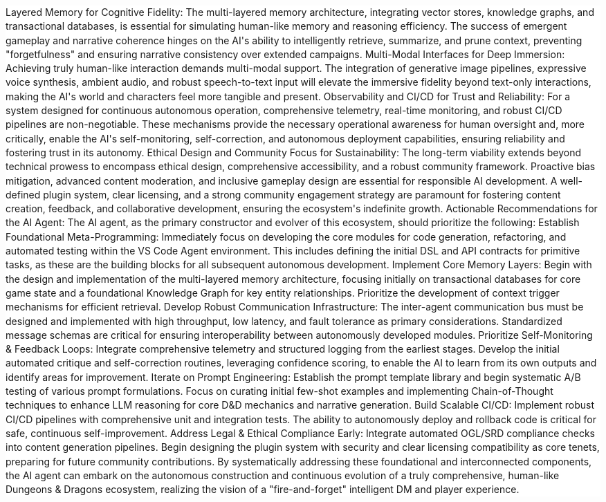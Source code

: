 Layered Memory for Cognitive Fidelity: The multi-layered memory architecture, integrating vector stores, knowledge graphs, and transactional databases, is essential for simulating human-like memory and reasoning efficiency. The success of emergent gameplay and narrative coherence hinges on the AI's ability to intelligently retrieve, summarize, and prune context, preventing "forgetfulness" and ensuring narrative consistency over extended campaigns.
Multi-Modal Interfaces for Deep Immersion: Achieving truly human-like interaction demands multi-modal support. The integration of generative image pipelines, expressive voice synthesis, ambient audio, and robust speech-to-text input will elevate the immersive fidelity beyond text-only interactions, making the AI's world and characters feel more tangible and present.
Observability and CI/CD for Trust and Reliability: For a system designed for continuous autonomous operation, comprehensive telemetry, real-time monitoring, and robust CI/CD pipelines are non-negotiable. These mechanisms provide the necessary operational awareness for human oversight and, more critically, enable the AI's self-monitoring, self-correction, and autonomous deployment capabilities, ensuring reliability and fostering trust in its autonomy.
Ethical Design and Community Focus for Sustainability: The long-term viability extends beyond technical prowess to encompass ethical design, comprehensive accessibility, and a robust community framework. Proactive bias mitigation, advanced content moderation, and inclusive gameplay design are essential for responsible AI development. A well-defined plugin system, clear licensing, and a strong community engagement strategy are paramount for fostering content creation, feedback, and collaborative development, ensuring the ecosystem's indefinite growth.
Actionable Recommendations for the AI Agent:
The AI agent, as the primary constructor and evolver of this ecosystem, should prioritize the following:
Establish Foundational Meta-Programming: Immediately focus on developing the core modules for code generation, refactoring, and automated testing within the VS Code Agent environment. This includes defining the initial DSL and API contracts for primitive tasks, as these are the building blocks for all subsequent autonomous development.
Implement Core Memory Layers: Begin with the design and implementation of the multi-layered memory architecture, focusing initially on transactional databases for core game state and a foundational Knowledge Graph for key entity relationships. Prioritize the development of context trigger mechanisms for efficient retrieval.
Develop Robust Communication Infrastructure: The inter-agent communication bus must be designed and implemented with high throughput, low latency, and fault tolerance as primary considerations. Standardized message schemas are critical for ensuring interoperability between autonomously developed modules.
Prioritize Self-Monitoring & Feedback Loops: Integrate comprehensive telemetry and structured logging from the earliest stages. Develop the initial automated critique and self-correction routines, leveraging confidence scoring, to enable the AI to learn from its own outputs and identify areas for improvement.
Iterate on Prompt Engineering: Establish the prompt template library and begin systematic A/B testing of various prompt formulations. Focus on curating initial few-shot examples and implementing Chain-of-Thought techniques to enhance LLM reasoning for core D&D mechanics and narrative generation.
Build Scalable CI/CD: Implement robust CI/CD pipelines with comprehensive unit and integration tests. The ability to autonomously deploy and rollback code is critical for safe, continuous self-improvement.
Address Legal & Ethical Compliance Early: Integrate automated OGL/SRD compliance checks into content generation pipelines. Begin designing the plugin system with security and clear licensing compatibility as core tenets, preparing for future community contributions.
By systematically addressing these foundational and interconnected components, the AI agent can embark on the autonomous construction and continuous evolution of a truly comprehensive, human-like Dungeons & Dragons ecosystem, realizing the vision of a "fire-and-forget" intelligent DM and player experience.